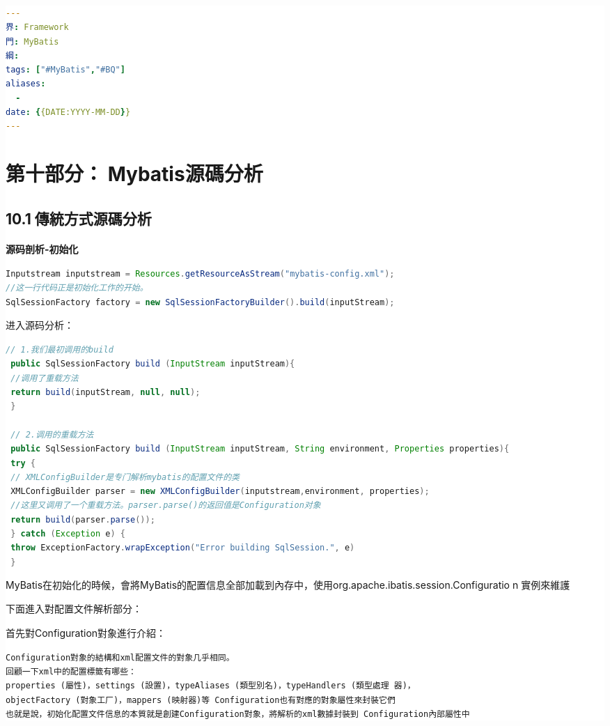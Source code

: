 ```yaml
---
界: Framework
門: MyBatis
綱: 
tags: ["#MyBatis","#BQ"]
aliases:
  - 
date: {{DATE:YYYY-MM-DD}}
---
```




# 第十部分： Mybatis源碼分析

## 10.1 傳統方式源碼分析

**源码剖析-初始化**
```java
Inputstream inputstream = Resources.getResourceAsStream("mybatis-config.xml");
//这⼀⾏代码正是初始化⼯作的开始。
SqlSessionFactory factory = new SqlSessionFactoryBuilder().build(inputStream);
```

进⼊源码分析：
```java
// 1.我们最初调⽤的build
 public SqlSessionFactory build (InputStream inputStream){
 //调⽤了重载⽅法
 return build(inputStream, null, null);
 }
 
 // 2.调⽤的重载⽅法
 public SqlSessionFactory build (InputStream inputStream, String environment, Properties properties){
 try {
 // XMLConfigBuilder是专⻔解析mybatis的配置⽂件的类
 XMLConfigBuilder parser = new XMLConfigBuilder(inputstream,environment, properties);
 //这⾥⼜调⽤了⼀个重载⽅法。parser.parse()的返回值是Configuration对象
 return build(parser.parse());
 } catch (Exception e) {
 throw ExceptionFactory.wrapException("Error building SqlSession.", e)
 }
```

MyBatis在初始化的時候，會將MyBatis的配置信息全部加載到內存中，使⽤org.apache.ibatis.session.Configuratio n 實例來維護

下⾯進⼊對配置⽂件解析部分：

⾸先對Configuration對象進⾏介紹：

	Configuration對象的結構和xml配置⽂件的對象⼏乎相同。
	回顧⼀下xml中的配置標籤有哪些：
	properties (屬性)，settings (設置)，typeAliases (類型別名)，typeHandlers (類型處理 器)，
	objectFactory (對象⼯⼚)，mappers (映射器)等 Configuration也有對應的對象屬性來封裝它們
	也就是說，初始化配置⽂件信息的本質就是創建Configuration對象，將解析的xml數據封裝到 Configuration內部屬性中
